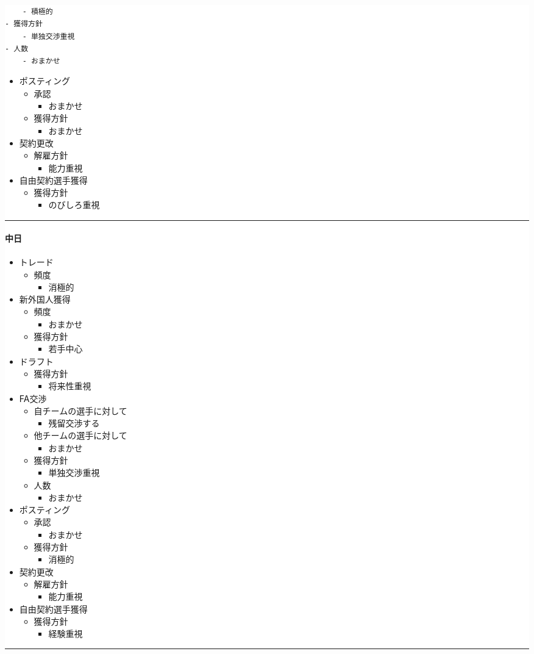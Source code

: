         - 積極的
    - 獲得方針
        - 単独交渉重視
    - 人数
        - おまかせ
- ポスティング
    - 承認
        - おまかせ
    - 獲得方針
        - おまかせ
- 契約更改
    - 解雇方針
        - 能力重視
- 自由契約選手獲得
    - 獲得方針
        - のびしろ重視

---

#### 中日
- トレード
    - 頻度
        - 消極的
- 新外国人獲得
    - 頻度
        - おまかせ
    - 獲得方針
        - 若手中心
- ドラフト
    - 獲得方針
        - 将来性重視
- FA交渉
    - 自チームの選手に対して
        - 残留交渉する
    - 他チームの選手に対して
        - おまかせ
    - 獲得方針
        - 単独交渉重視
    - 人数
        - おまかせ
- ポスティング
    - 承認
        - おまかせ
    - 獲得方針
        - 消極的
- 契約更改
    - 解雇方針
        - 能力重視
- 自由契約選手獲得
    - 獲得方針
        - 経験重視

---